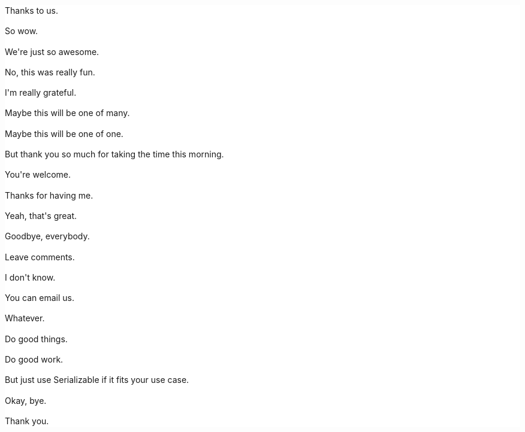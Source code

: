 Thanks to us.

So wow.

We're just so awesome.

No, this was really fun.

I'm really grateful.

Maybe this will be one of many.

Maybe this will be one of one.

But thank you so much for taking the time this morning.

You're welcome.

Thanks for having me.

Yeah, that's great.

Goodbye, everybody.

Leave comments.

I don't know.

You can email us.

Whatever.

Do good things.

Do good work.

But just use Serializable if it fits your use case.

Okay, bye.

Thank you.
